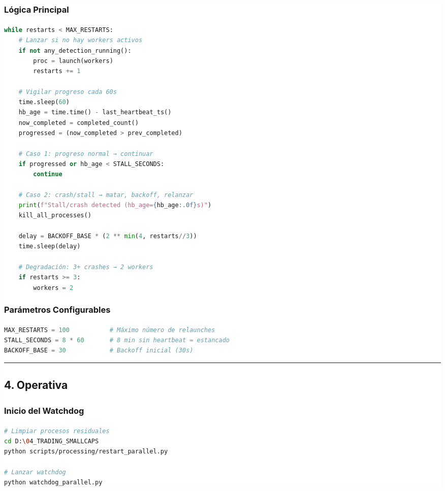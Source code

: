 ### Lógica Principal

```python
while restarts < MAX_RESTARTS:
    # Lanzar si no hay workers activos
    if not any_detection_running():
        proc = launch(workers)
        restarts += 1

    # Vigilar progreso cada 60s
    time.sleep(60)
    hb_age = time.time() - last_heartbeat_ts()
    now_completed = completed_count()
    progressed = (now_completed > prev_completed)

    # Caso 1: progreso normal → continuar
    if progressed or hb_age < STALL_SECONDS:
        continue

    # Caso 2: crash/stall → matar, backoff, relanzar
    print(f"Stall/crash detected (hb_age={hb_age:.0f}s)")
    kill_all_processes()

    delay = BACKOFF_BASE * (2 ** min(4, restarts//3))
    time.sleep(delay)

    # Degradación: 3+ crashes → 2 workers
    if restarts >= 3:
        workers = 2
```

### Parámetros Configurables

```python
MAX_RESTARTS = 100           # Máximo número de relaunches
STALL_SECONDS = 8 * 60       # 8 min sin heartbeat = estancado
BACKOFF_BASE = 30            # Backoff inicial (30s)
```

---

## 4. Operativa

### Inicio del Watchdog

```bash
# Limpiar procesos residuales
cd D:\04_TRADING_SMALLCAPS
python scripts/processing/restart_parallel.py

# Lanzar watchdog
python watchdog_parallel.py
```
